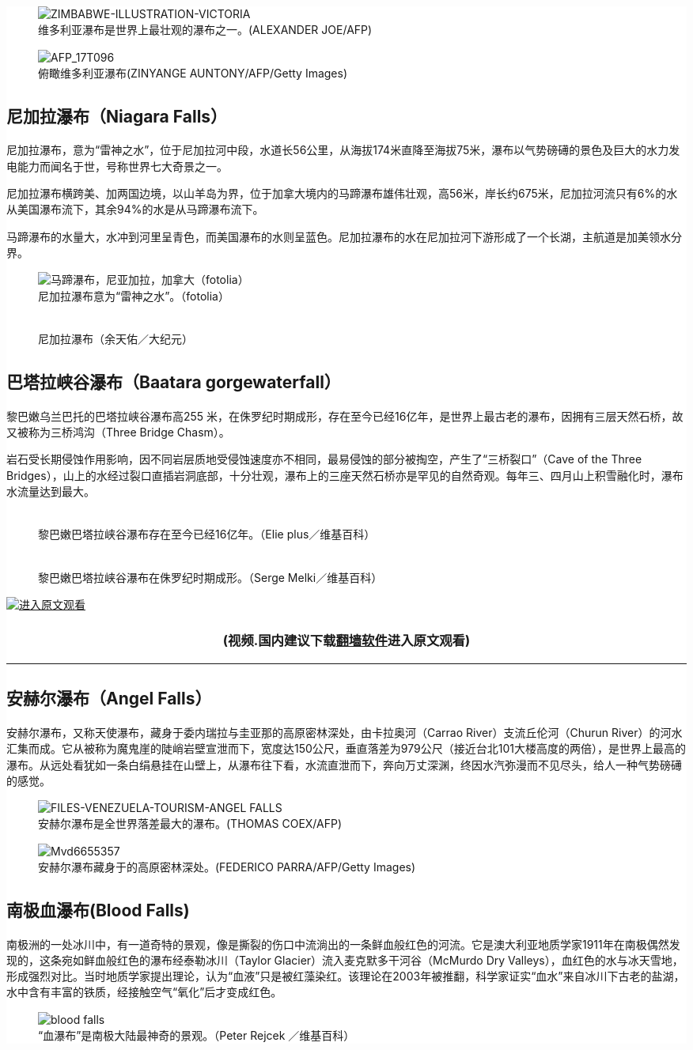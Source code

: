 <figure id="attachment_10659937" style="width: 600px" class="wp-caption aligncenter"><ahref="https://i.epochtimes.com/assets/uploads/2018/08/1808230129221758.jpg"><img class="size-large wp-image-10659937" title="ZIMBABWE-ILLUSTRATION-VICTORIA" src="https://i.epochtimes.com/assets/uploads/2018/08/1808230129221758-600x396.jpg" alt="ZIMBABWE-ILLUSTRATION-VICTORIA" width="600" b="396" /></a><figcaption class="wp-caption-text">维多利亚瀑布是世界上最壮观的瀑布之一。(ALEXANDER JOE/AFP)</figcaption></figure>
<figure id="attachment_10661364" style="width: 600px" class="wp-caption aligncenter"><ahref="https://i.epochtimes.com/assets/uploads/2018/08/1808231054101758.jpg"><img class="size-large wp-image-10661364" title="AFP_17T096" src="https://i.epochtimes.com/assets/uploads/2018/08/1808231054101758-600x400.jpg" alt="AFP_17T096" width="600" b="400" /></a><figcaption class="wp-caption-text">俯瞰维多利亚瀑布(ZINYANGE AUNTONY/AFP/Getty Images)</figcaption></figure>
<h2><ahref="/gb/tag/%E5%B0%BC%E5%8A%A0%E6%8B%89%E7%80%91%E5%B8%83.md#1">尼加拉瀑布</a>（Niagara Falls）</h2>
<p>尼加拉瀑布，意为“雷神之水”，位于尼加拉河中段，水道长56公里，从海拔174米直降至海拔75米，瀑布以气势磅礡的景色及巨大的水力发电能力而闻名于世，号称世界七大奇景之一。</p>
<p>尼加拉瀑布横跨美、加两国边境，以山羊岛为界，位于加拿大境内的马蹄瀑布雄伟壮观，高56米，岸长约675米，尼加拉河流只有6%的水从美国瀑布流下，其余94%的水是从马蹄瀑布流下。</p>
<p>马蹄瀑布的水量大，水冲到河里呈青色，而美国瀑布的水则呈蓝色。尼加拉瀑布的水在尼加拉河下游形成了一个长湖，主航道是加美领水分界。</p>
<figure id="attachment_5889792" style="width: 600px" class="wp-caption aligncenter"><ahref="https://i.epochtimes.com/assets/uploads/2015/08/1506021544462483.jpg"><img class="wp-image-5889792 size-large" title="马蹄瀑布，尼亚加拉，加拿大（fotolia）" src="https://i.epochtimes.com/assets/uploads/2015/08/1506021544462483-600x366.jpg" alt="马蹄瀑布，尼亚加拉，加拿大（fotolia）" width="600" b="366" /></a><figcaption class="wp-caption-text">尼加拉瀑布意为“雷神之水”。（fotolia）</figcaption></figure>
<figure id="attachment_6947534" style="width: 600px" class="wp-caption aligncenter"><ahref="https://i.epochtimes.com/assets/uploads/2010/05/1005280432422133.jpg"><img class="wp-image-6947534" src="https://i.epochtimes.com/assets/uploads/2010/05/1005280432422133.jpg" alt="" width="600" b="399" /></a><figcaption class="wp-caption-text">尼加拉瀑布（余天佑／大纪元）</figcaption></figure>
<h2><ahref="/gb/tag/%E5%B7%B4%E5%A1%94%E6%8B%89%E5%B3%A1%E8%B0%B7%E7%80%91%E5%B8%83.md#1">巴塔拉峡谷瀑布</a>（Baatara gorgewaterfall）</h2>
<p>黎巴嫩乌兰巴托的<ahref="/gb/tag/%E5%B7%B4%E5%A1%94%E6%8B%89%E5%B3%A1%E8%B0%B7%E7%80%91%E5%B8%83.md#1">巴塔拉峡谷瀑布</a>高255 米，在侏罗纪时期成形，存在至今已经16亿年，是世界上最古老的瀑布，因拥有三层天然石桥，故又被称为三桥鸿沟（Three Bridge Chasm）。</p>
<p>岩石受长期侵蚀作用影响，因不同岩层质地受侵蚀速度亦不相同，最易侵蚀的部分被掏空，产生了“三桥裂口”（Cave of the Three Bridges），山上的水经过裂口直插岩洞底部，十分壮观，瀑布上的三座天然石桥亦是罕见的自然奇观。每年三、四月山上积雪融化时，瀑布水流量达到最大。</p>
<figure id="attachment_10661395" style="width: 449px" class="wp-caption aligncenter"><ahref="https://i.epochtimes.com/assets/uploads/2018/08/1808231111501758.jpg"><img class="size-large wp-image-10661395" title="" src="https://i.epochtimes.com/assets/uploads/2018/08/1808231111501758.jpg" alt="" width="449" b="599" /></a><figcaption class="wp-caption-text">黎巴嫩巴塔拉峡谷瀑布存在至今已经16亿年。（Elie plus／维基百科）</figcaption></figure>
<figure id="attachment_10661384" style="width: 600px" class="wp-caption aligncenter"><ahref="https://i.epochtimes.com/assets/uploads/2018/08/1808231104351758.jpg"><img class="wp-image-10661384 size-large" src="https://i.epochtimes.com/assets/uploads/2018/08/1808231104351758-600x399.jpg" alt="" width="600" b="399" /></a><figcaption class="wp-caption-text">黎巴嫩巴塔拉峡谷瀑布在侏罗纪时期成形。（Serge Melki／维基百科）</figcaption></figure>
<p><a src=""></a><a href="https://git.io/g"><img width="600" src="https://raw.githubusercontent.com/tx281/djy/master/gb/300/djtsp.jpg" title="进入原文观看"  alt="进入原文观看"></a><h3 align=center>(视频.国内建议下载<a href="https://github.com/bannedbook/fanqiang/wiki">翻墙软件</a>进入原文观看)</h3><hr><a src="https://www.youtube.com/embed/cANB9vRR3Cw" width="600" b="338" frameborder="0" allowfullscreen="allowfullscreen"></a></p>
<h2>安赫尔瀑布（Angel Falls）</h2>
<p>安赫尔瀑布，又称天使瀑布，藏身于委内瑞拉与圭亚那的高原密林深处，由卡拉奥河（Carrao River）支流丘伦河（Churun River）的河水汇集而成。它从被称为魔鬼崖的陡峭岩壁宣泄而下，宽度达150公尺，垂直落差为979公尺（接近台北101大楼高度的两倍），是世界上最高的瀑布。从远处看犹如一条白绢悬挂在山壁上，从瀑布往下看，水流直泄而下，奔向万丈深渊，终因水汽弥漫而不见尽头，给人一种气势磅礡的感觉。</p>
<figure id="attachment_10660319" style="width: 450px" class="wp-caption aligncenter"><ahref="https://i.epochtimes.com/assets/uploads/2018/08/1808230305271758.jpg"><img class="wp-image-10660319 size-medium" title="FILES-VENEZUELA-TOURISM-ANGEL FALLS" src="https://i.epochtimes.com/assets/uploads/2018/08/1808230305271758-450x708.jpg" alt="FILES-VENEZUELA-TOURISM-ANGEL FALLS" width="450" b="708" /></a><figcaption class="wp-caption-text">安赫尔瀑布是全世界落差最大的瀑布。(THOMAS COEX/AFP)</figcaption></figure>
<figure id="attachment_10661412" style="width: 600px" class="wp-caption aligncenter"><ahref="https://i.epochtimes.com/assets/uploads/2018/08/1808231121141758.jpg"><img class="size-large wp-image-10661412" title="Mvd6655357" src="https://i.epochtimes.com/assets/uploads/2018/08/1808231121141758-600x399.jpg" alt="Mvd6655357" width="600" b="399" /></a><figcaption class="wp-caption-text">安赫尔瀑布藏身于的高原密林深处。(FEDERICO PARRA/AFP/Getty Images)</figcaption></figure>
<h2>南极血瀑布(<span class="st">Blood Falls</span>)</h2>
<p>南极洲的一处冰川中，有一道奇特的景观，像是撕裂的伤口中流淌出的一条鲜血般红色的河流。它是澳大利亚地质学家1911年在南极偶然发现的，这条宛如鲜血般红色的瀑布经泰勒冰川（Taylor Glacier）流入麦克默多干河谷（McMurdo Dry Valleys），血红色的水与冰天雪地，形成强烈对比。当时地质学家提出理论，认为“血液”只是被红藻染红。该理论在2003年被推翻，科学家证实“血水”来自冰川下古老的盐湖，水中含有丰富的铁质，经接触空气“氧化”后才变成红色。</p>
<figure id="attachment_10660431" style="width: 600px" class="wp-caption aligncenter"><ahref="https://i.epochtimes.com/assets/uploads/2018/08/1808230347571758.jpg"><img class="wp-image-10660431 size-large" title="blood falls" src="https://i.epochtimes.com/assets/uploads/2018/08/1808230347571758-600x352.jpg" alt="blood falls" width="600" b="352" /></a><figcaption class="wp-caption-text">“血瀑布”是南极大陆最神奇的景观。（Peter Rejcek ／维基百科）</figcaption></figure>